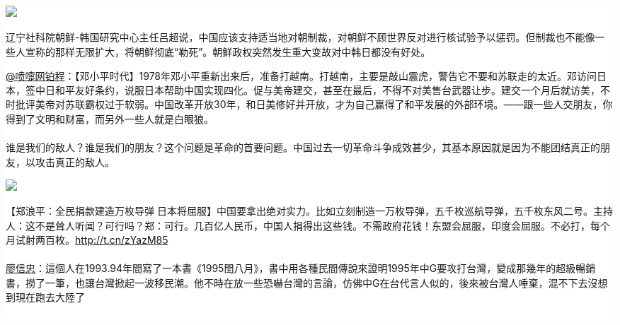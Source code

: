 <p><img style="BORDER-BOTTOM-COLOR: #000000; BORDER-TOP-COLOR: #000000; BORDER-RIGHT-COLOR: #000000; BORDER-LEFT-COLOR: #000000" border="0" src="http://ptimg.org:88/dapenti/CEgpAzFL/7MaB2.jpg"></p>
<p>辽宁社科院朝鲜-韩国研究中心主任吕超说，中国应该支持适当地对朝制裁，对朝鲜不顾世界反对进行核试验予以惩罚。但制裁也不能像一些人宣称的那样无限扩大，将朝鲜彻底“勒死”。朝鲜政权突然发生重大变故对中韩日都没有好处。</p>
<div class="WB_text" node-type="feed_list_reason">
<a class="WB_name S_func3" title="喷嚏网铂程" href="http://weibo.com/1652811601/profile" nick-name="喷嚏网铂程" node-type="feed_list_originNick" usercard="id=1652811601" bpfilter="true">@喷嚏网铂程</a>：【邓小平时代】1978年邓小平重新出来后，准备打越南。打越南，主要是敲山震虎，警告它不要和苏联走的太近。邓访问日本，签中日和平友好条约，说服日本帮助中国实现四化。促与美帝建交，甚至在最后，不得不对美售台武器让步。建交一个月后就访美，不时批评美帝对苏联霸权过于软弱。中国改革开放30年，和日美修好并开放，才为自己赢得了和平发展的外部环境。——跟一些人交朋友，你得到了文明和财富，而另外一些人就是白眼狼。</div>
<div class="WB_text" node-type="feed_list_reason">&#160;</div>
<div class="WB_text" node-type="feed_list_reason">谁是我们的敌人？谁是我们的朋友？这个问题是革命的首要问题。中国过去一切革命斗争成效甚少，其基本原因就是因为不能团结真正的朋友，以攻击真正的敌人。</div>
<p><img style="BORDER-BOTTOM-COLOR: #000000; BORDER-TOP-COLOR: #000000; BORDER-RIGHT-COLOR: #000000; BORDER-LEFT-COLOR: #000000" border="0" src="http://ptimg.org:88/dapenti/CEgMgdDD/UV6PY.jpg"></p>
<p>
</p>
<div class="WB_text" node-type="feed_list_reason">【郑浪平：全民捐款建造万枚导弹 日本将屈服】中国要拿出绝对实力。比如立刻制造一万枚导弹，五千枚巡航导弹，五千枚东风二号。主持人：这不是耸人听闻？可行吗？郑：可行。几百亿人民币，中国人捐得出这些钱。不需政府花钱！东盟会屈服，印度会屈服。不必打，每个月试射两百枚。<a title="http://t.cn/zYazM85" href="http://t.cn/zYazM85" target="_blank" action-type="feed_list_media_video" data="title=%E9%83%91%E6%B5%AA%E5%B9%B3%EF%BC%9A%E5%85%A8%E6%B0%91%E6%8D%90%E6%AC%BE%E5%
BB%BA%E9%80%A0%E4%B8%87%E6%9E%9A%E5%AF%BC%E5%BC%B9%20%E6%97%A5%E6%9C%AC%E5%B0%86%E5%B1%
88%E6%9C%8D&amp;short_url=http://t.cn/zYazM85&amp;full_url=http%3A%2F%2Fv.ifeng.com%
2Fmil%2Farms%2F201302%2F3df268ec-3661-44c9-bc31-
9053a099bb35.shtml&amp;type=1&amp;" action->http://t.cn/zYazM85<span class="W_ico16 
icon_sw_movie" title="视频"></span></a> </div>
<div class="WB_text" node-type="feed_list_reason">&#160;</div>
<div class="WB_text" node-type="feed_list_reason">
<div class="WB_info">
<a class="WB_name S_func1" title="廖信忠" href="http://weibo.com/twxiaoliao" nick-name="廖信忠" usercard="id=1660295635">廖信忠</a><a href="http://verified.weibo.com/verify" target="_blank"><i class="W_ico16 approve" title="新浪个人认证 "></i></a>：這個人在1993.94年間寫了一本書《1995閏八月》，書中用各種民間傳說來證明1995年中G要攻打台灣，變成那幾年的超級暢銷書，撈了一筆，也讓台灣掀起一波移民潮。他不時在放一些恐嚇台灣的言論，仿佛中G在台代言人似的，後來被台灣人唾棄，混不下去沒想到現在跑去大陸了</div>
</div>
<div class="WB_text" node-type="feed_list_reason">&#160;</div>
<div class="WB_text" node-type="feed_list_reason">
<object codebase="http://download.macromedia.com/pub/shockwave/cabs/flash/swflash.cab#version=7,0,19,0" classid="clsid:D27CDB6E-AE6D-11cf-96B8-444553540000" width="400" height="325"><param name="_cx" value="10583">
<param name="_cy" value="8598">
<param name="FlashVars" value="">
<param name="Movie" value="http://v.ifeng.com/include/exterior.swf?guid=3df268ec-3661-44c9-bc31-9053a099bb35&amp;pageurl=http://www.ifeng.com&amp;fromweb=other&amp;AutoPlay=false/">
<param name="Src" value="http://v.ifeng.com/include/exterior.swf?guid=3df268ec-3661-44c9-bc31-9053a099bb35&amp;pageurl=http://www.ifeng.com&amp;fromweb=other&amp;AutoPlay=false/">
<param name="WMode" value="Window">
<param name="Play" value="-1">
<param name="Loop" value="-1">
<param name="Quality" value="High">
<param name="SAlign" value="">
<param name="Menu" value="-1">
<param name="Base" value="">
<param name="AllowScriptAccess" value="">
<param name="Scale" value="ShowAll">
<param name="DeviceFont" value="0">
<param name="EmbedMovie" value="0">
<param name="BGColor" value="">
<param name="SWRemote" value="">
<param name="MovieData" value="">
<param name="SeamlessTabbing" value="1">
<param name="Profile" value="0">
<param name="ProfileAddress" value="">
<param name="ProfilePort" value="0">
<param name="AllowNetworking" value="all">
<param name="AllowFullScreen" value="false">